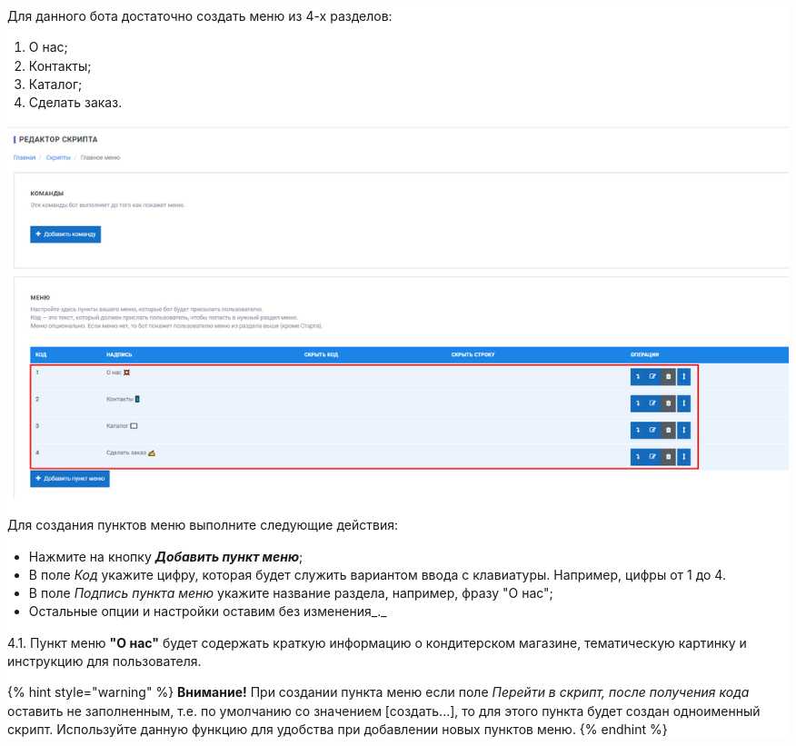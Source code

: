 Для данного бота достаточно создать меню из 4-х разделов:

1. О нас;
2. Контакты;
3. Каталог;
4. Сделать заказ.

![&#x421;&#x43F;&#x438;&#x441;&#x43E;&#x43A; &#x43F;&#x443;&#x43D;&#x43A;&#x442;&#x43E;&#x432; &#x43C;&#x435;&#x43D;&#x44E; &#x441;&#x43A;&#x440;&#x438;&#x43F;&#x442;&#x430; &#x413;&#x43B;&#x430;&#x432;&#x43D;&#x43E;&#x435; &#x43C;&#x435;&#x43D;&#x44E;](../.gitbook/assets/izobrazhenie%20%28121%29.png)

Для создания пунктов меню выполните следующие действия:

* Нажмите на кнопку _**Добавить пункт меню**_;
* В поле _Код_ укажите цифру, которая будет служить вариантом ввода с клавиатуры. Например, цифры от 1 до 4.
* В поле _Подпись пункта меню_ укажите название раздела, например, фразу  "О нас";
* Остальные опции и настройки оставим без изменения_._

4.1. Пункт меню **"О нас"** будет содержать краткую информацию о кондитерском магазине, тематическую картинку и инструкцию для пользователя.

{% hint style="warning" %}
**Внимание!** При создании пункта меню если поле _Перейти в скрипт, после получения кода_ оставить не заполненным, т.е. по умолчанию со значением \[создать...\], то для этого пункта будет создан одноименный скрипт. Используйте данную функцию для удобства при добавлении новых пунктов меню.
{% endhint %}
